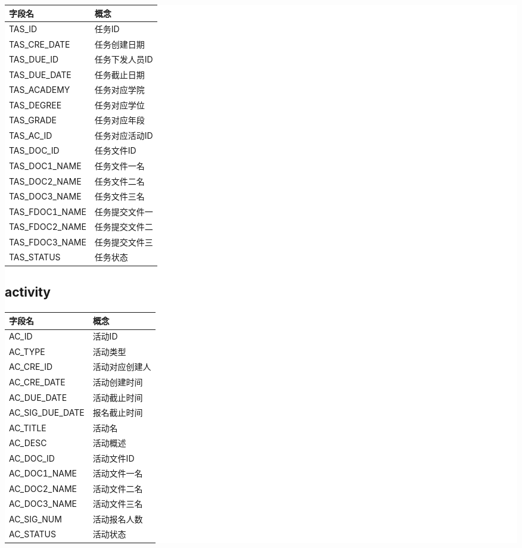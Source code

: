 | 字段名	|概念		 |
| :------------ |:---------------|
| TAS_ID	| 任务ID         |  
| TAS_CRE_DATE	| 任务创建日期   |  
| TAS_DUE_ID	| 任务下发人员ID |  
| TAS_DUE_DATE	| 任务截止日期   |
| TAS_ACADEMY	| 任务对应学院	 |
| TAS_DEGREE	| 任务对应学位	 |
| TAS_GRADE	| 任务对应年段	 |
| TAS_AC_ID	| 任务对应活动ID |
| TAS_DOC_ID	| 任务文件ID     |  
| TAS_DOC1_NAME	| 任务文件一名   |  
| TAS_DOC2_NAME	| 任务文件二名   |  
| TAS_DOC3_NAME	| 任务文件三名   |  
| TAS_FDOC1_NAME| 任务提交文件一 |  
| TAS_FDOC2_NAME| 任务提交文件二 |  
| TAS_FDOC3_NAME| 任务提交文件三 |  
| TAS_STATUS	| 任务状态       |  

## activity

| 字段名		|概念		 |
| :-------------------- |:---------------|
| AC_ID			| 活动ID         |  
| AC_TYPE		| 活动类型       |  
| AC_CRE_ID		| 活动对应创建人 |
| AC_CRE_DATE		| 活动创建时间   |  
| AC_DUE_DATE		| 活动截止时间   |  
| AC_SIG_DUE_DATE	| 报名截止时间   |  
| AC_TITLE		| 活动名         |  
| AC_DESC		| 活动概述       |  
| AC_DOC_ID		| 活动文件ID     |  
| AC_DOC1_NAME		| 活动文件一名   |  
| AC_DOC2_NAME		| 活动文件二名   |  
| AC_DOC3_NAME		| 活动文件三名   |  
| AC_SIG_NUM		| 活动报名人数   |  
| AC_STATUS		| 活动状态       | 
